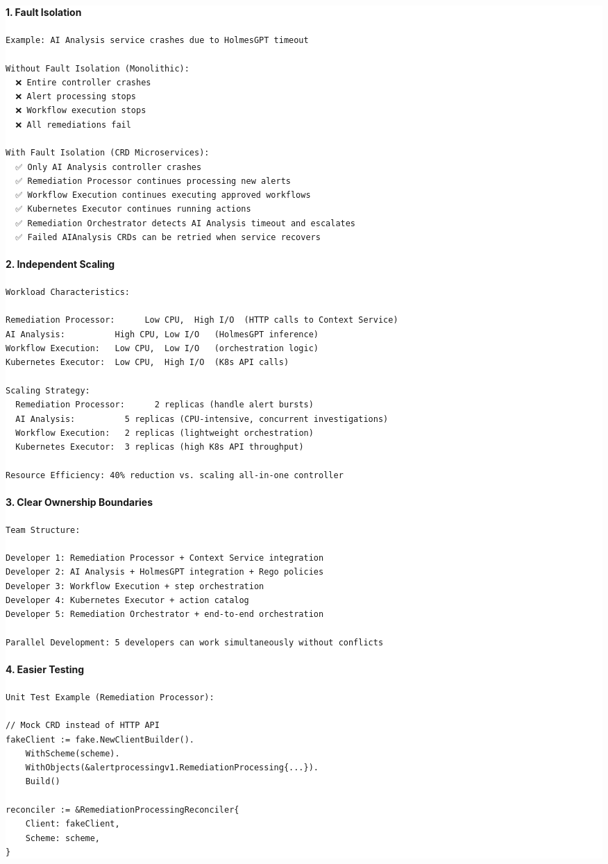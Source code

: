 #### **1. Fault Isolation**
```
Example: AI Analysis service crashes due to HolmesGPT timeout

Without Fault Isolation (Monolithic):
  ❌ Entire controller crashes
  ❌ Alert processing stops
  ❌ Workflow execution stops
  ❌ All remediations fail

With Fault Isolation (CRD Microservices):
  ✅ Only AI Analysis controller crashes
  ✅ Remediation Processor continues processing new alerts
  ✅ Workflow Execution continues executing approved workflows
  ✅ Kubernetes Executor continues running actions
  ✅ Remediation Orchestrator detects AI Analysis timeout and escalates
  ✅ Failed AIAnalysis CRDs can be retried when service recovers
```

#### **2. Independent Scaling**
```
Workload Characteristics:

Remediation Processor:      Low CPU,  High I/O  (HTTP calls to Context Service)
AI Analysis:          High CPU, Low I/O   (HolmesGPT inference)
Workflow Execution:   Low CPU,  Low I/O   (orchestration logic)
Kubernetes Executor:  Low CPU,  High I/O  (K8s API calls)

Scaling Strategy:
  Remediation Processor:      2 replicas (handle alert bursts)
  AI Analysis:          5 replicas (CPU-intensive, concurrent investigations)
  Workflow Execution:   2 replicas (lightweight orchestration)
  Kubernetes Executor:  3 replicas (high K8s API throughput)

Resource Efficiency: 40% reduction vs. scaling all-in-one controller
```

#### **3. Clear Ownership Boundaries**
```
Team Structure:

Developer 1: Remediation Processor + Context Service integration
Developer 2: AI Analysis + HolmesGPT integration + Rego policies
Developer 3: Workflow Execution + step orchestration
Developer 4: Kubernetes Executor + action catalog
Developer 5: Remediation Orchestrator + end-to-end orchestration

Parallel Development: 5 developers can work simultaneously without conflicts
```

#### **4. Easier Testing**
```
Unit Test Example (Remediation Processor):

// Mock CRD instead of HTTP API
fakeClient := fake.NewClientBuilder().
    WithScheme(scheme).
    WithObjects(&alertprocessingv1.RemediationProcessing{...}).
    Build()

reconciler := &RemediationProcessingReconciler{
    Client: fakeClient,
    Scheme: scheme,
}

```